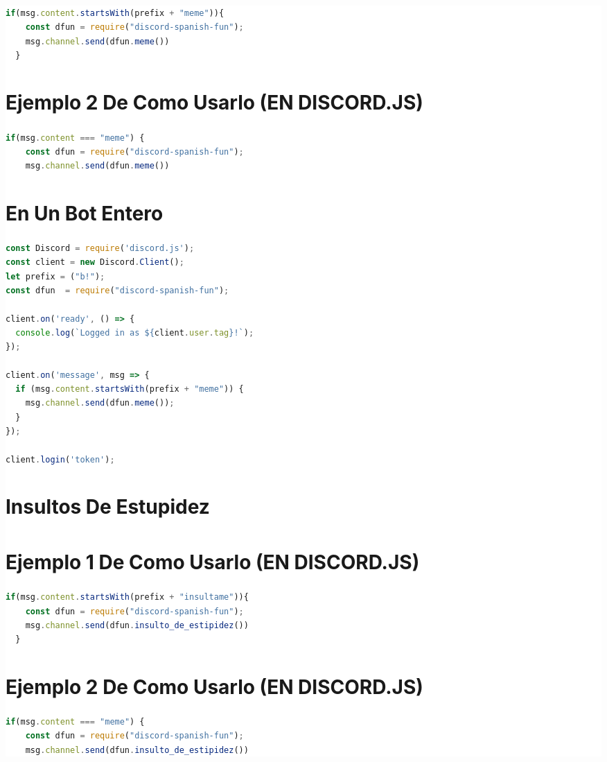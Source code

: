```js
if(msg.content.startsWith(prefix + "meme")){
    const dfun = require("discord-spanish-fun");
    msg.channel.send(dfun.meme())
  }
  ```
  # Ejemplo 2 De Como Usarlo (EN DISCORD.JS)

```js
if(msg.content === "meme") {
    const dfun = require("discord-spanish-fun");
    msg.channel.send(dfun.meme())
```

# En Un Bot Entero

```js
const Discord = require('discord.js');
const client = new Discord.Client();
let prefix = ("b!");
const dfun  = require("discord-spanish-fun");

client.on('ready', () => {
  console.log(`Logged in as ${client.user.tag}!`);
});
 
client.on('message', msg => {
  if (msg.content.startsWith(prefix + "meme")) {
    msg.channel.send(dfun.meme());
  }
});
 
client.login('token');
```

# Insultos De Estupidez

# Ejemplo 1 De Como Usarlo (EN DISCORD.JS)

```js
if(msg.content.startsWith(prefix + "insultame")){
    const dfun = require("discord-spanish-fun");
    msg.channel.send(dfun.insulto_de_estipidez())
  }
  ```
  # Ejemplo 2 De Como Usarlo (EN DISCORD.JS)

```js
if(msg.content === "meme") {
    const dfun = require("discord-spanish-fun");
    msg.channel.send(dfun.insulto_de_estipidez())
```
